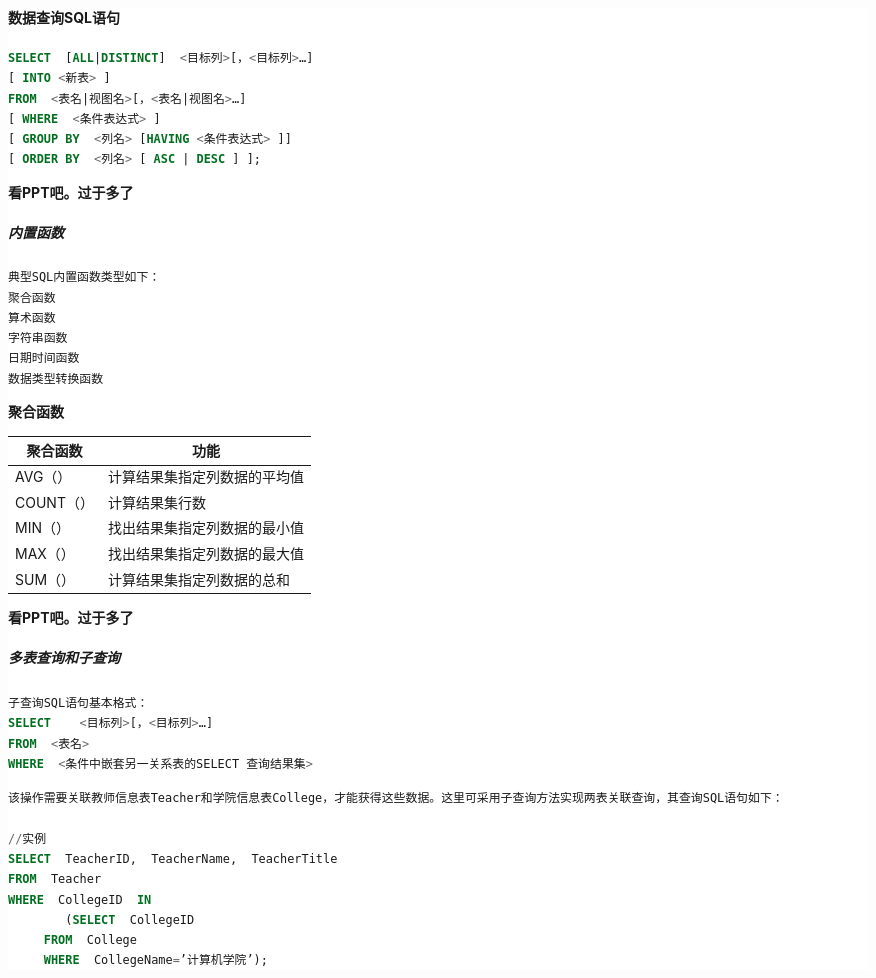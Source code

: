 #### 数据查询SQL语句

```sql
SELECT  [ALL|DISTINCT]  <目标列>[，<目标列>…]
[ INTO <新表> ]
FROM  <表名|视图名>[，<表名|视图名>…]
[ WHERE  <条件表达式> ]
[ GROUP BY  <列名> [HAVING <条件表达式> ]]
[ ORDER BY  <列名> [ ASC | DESC ] ];

```

**看PPT吧。过于多了**



##### 内置函数

```sql
典型SQL内置函数类型如下：
聚合函数
算术函数
字符串函数
日期时间函数
数据类型转换函数

```

**聚合函数**

| 聚合函数  | 功能                         |
| --------- | ---------------------------- |
| AVG（）   | 计算结果集指定列数据的平均值 |
| COUNT（） | 计算结果集行数               |
| MIN（）   | 找出结果集指定列数据的最小值 |
| MAX（）   | 找出结果集指定列数据的最大值 |
| SUM（）   | 计算结果集指定列数据的总和   |

**看PPT吧。过于多了**

##### 多表查询和子查询

```sql
子查询SQL语句基本格式：
SELECT    <目标列>[，<目标列>…]
FROM  <表名>
WHERE  <条件中嵌套另一关系表的SELECT 查询结果集>

```

```sql
该操作需要关联教师信息表Teacher和学院信息表College，才能获得这些数据。这里可采用子查询方法实现两表关联查询，其查询SQL语句如下：

//实例
SELECT  TeacherID,  TeacherName,  TeacherTitle
FROM  Teacher
WHERE  CollegeID  IN
        (SELECT  CollegeID  
     FROM  College
     WHERE  CollegeName=’计算机学院’);


```
